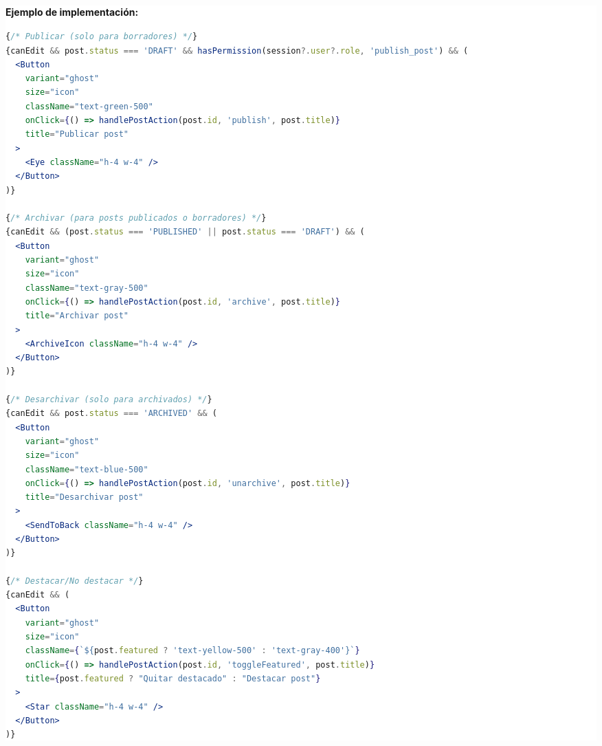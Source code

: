 **Ejemplo de implementación:**

```jsx
{/* Publicar (solo para borradores) */}
{canEdit && post.status === 'DRAFT' && hasPermission(session?.user?.role, 'publish_post') && (
  <Button
    variant="ghost"
    size="icon"
    className="text-green-500"
    onClick={() => handlePostAction(post.id, 'publish', post.title)}
    title="Publicar post"
  >
    <Eye className="h-4 w-4" />
  </Button>
)}

{/* Archivar (para posts publicados o borradores) */}
{canEdit && (post.status === 'PUBLISHED' || post.status === 'DRAFT') && (
  <Button
    variant="ghost"
    size="icon"
    className="text-gray-500"
    onClick={() => handlePostAction(post.id, 'archive', post.title)}
    title="Archivar post"
  >
    <ArchiveIcon className="h-4 w-4" />
  </Button>
)}

{/* Desarchivar (solo para archivados) */}
{canEdit && post.status === 'ARCHIVED' && (
  <Button
    variant="ghost"
    size="icon"
    className="text-blue-500"
    onClick={() => handlePostAction(post.id, 'unarchive', post.title)}
    title="Desarchivar post"
  >
    <SendToBack className="h-4 w-4" />
  </Button>
)}

{/* Destacar/No destacar */}
{canEdit && (
  <Button
    variant="ghost"
    size="icon"
    className={`${post.featured ? 'text-yellow-500' : 'text-gray-400'}`}
    onClick={() => handlePostAction(post.id, 'toggleFeatured', post.title)}
    title={post.featured ? "Quitar destacado" : "Destacar post"}
  >
    <Star className="h-4 w-4" />
  </Button>
)}
```
